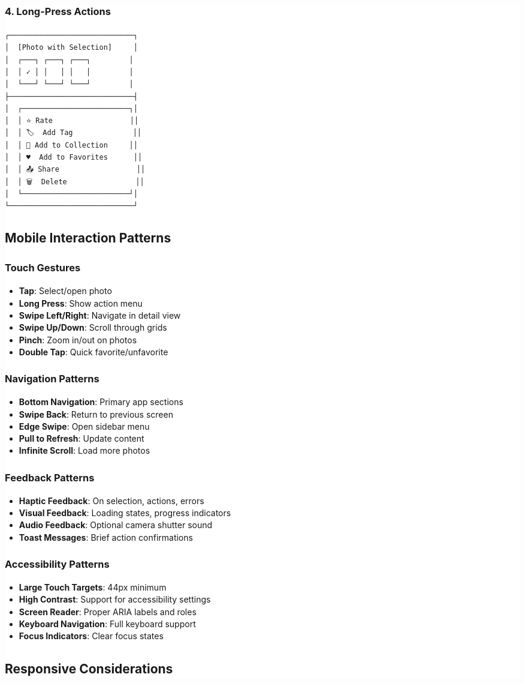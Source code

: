 ### 4. Long-Press Actions
```
┌─────────────────────────────┐
│  [Photo with Selection]     │
│  ┌───┐ ┌───┐ ┌───┐         │
│  │ ✓ │ │   │ │   │         │
│  └───┘ └───┘ └───┘         │
├─────────────────────────────┤
│  ┌─────────────────────────┐│
│  │ ⭐ Rate                  ││
│  │ 🏷️  Add Tag              ││
│  │ 📁 Add to Collection     ││
│  │ ♥️  Add to Favorites      ││
│  │ 📤 Share                  ││
│  │ 🗑️  Delete                ││
│  └─────────────────────────┘│
└─────────────────────────────┘
```

## Mobile Interaction Patterns

### Touch Gestures
- **Tap**: Select/open photo
- **Long Press**: Show action menu
- **Swipe Left/Right**: Navigate in detail view
- **Swipe Up/Down**: Scroll through grids
- **Pinch**: Zoom in/out on photos
- **Double Tap**: Quick favorite/unfavorite

### Navigation Patterns
- **Bottom Navigation**: Primary app sections
- **Swipe Back**: Return to previous screen
- **Edge Swipe**: Open sidebar menu
- **Pull to Refresh**: Update content
- **Infinite Scroll**: Load more photos

### Feedback Patterns
- **Haptic Feedback**: On selection, actions, errors
- **Visual Feedback**: Loading states, progress indicators
- **Audio Feedback**: Optional camera shutter sound
- **Toast Messages**: Brief action confirmations

### Accessibility Patterns
- **Large Touch Targets**: 44px minimum
- **High Contrast**: Support for accessibility settings
- **Screen Reader**: Proper ARIA labels and roles
- **Keyboard Navigation**: Full keyboard support
- **Focus Indicators**: Clear focus states

## Responsive Considerations
